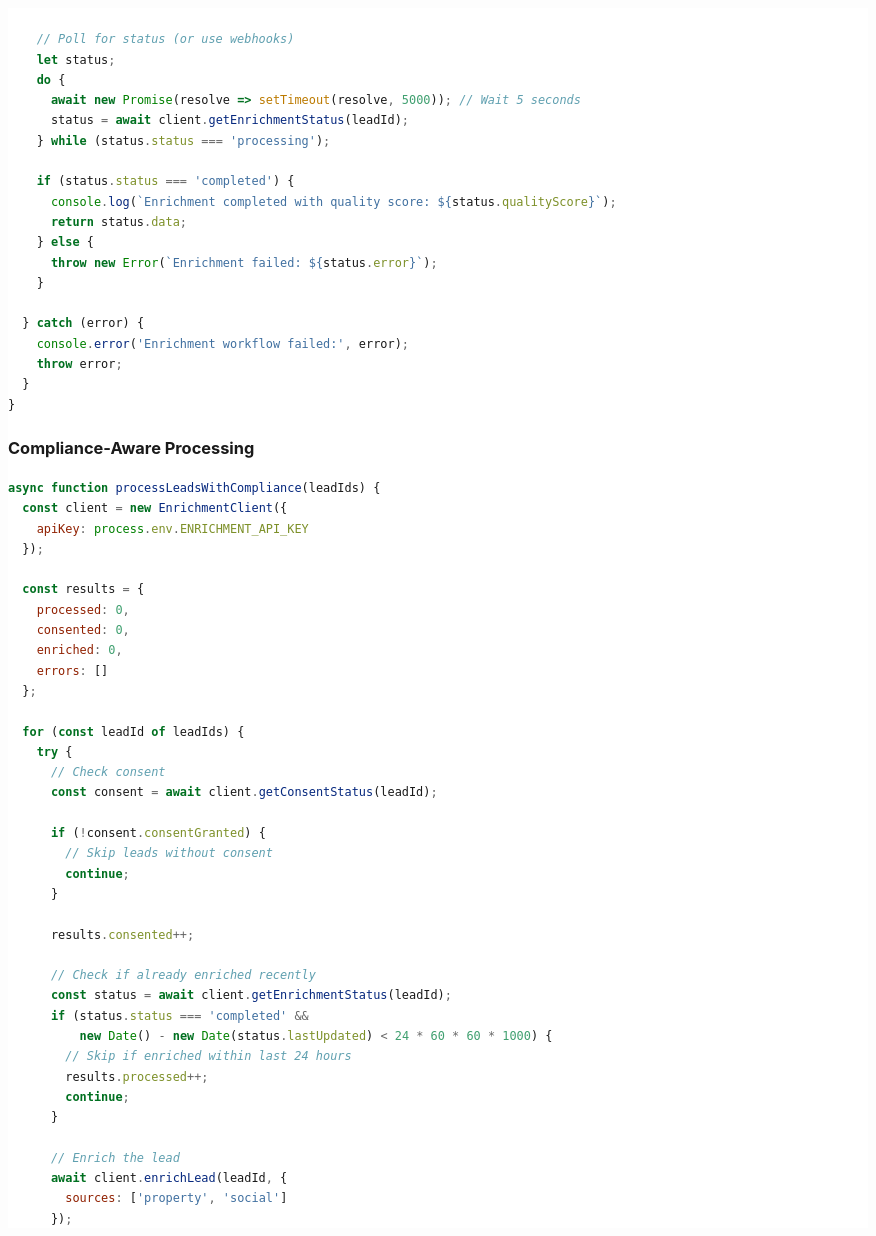 ```javascript

    // Poll for status (or use webhooks)
    let status;
    do {
      await new Promise(resolve => setTimeout(resolve, 5000)); // Wait 5 seconds
      status = await client.getEnrichmentStatus(leadId);
    } while (status.status === 'processing');

    if (status.status === 'completed') {
      console.log(`Enrichment completed with quality score: ${status.qualityScore}`);
      return status.data;
    } else {
      throw new Error(`Enrichment failed: ${status.error}`);
    }

  } catch (error) {
    console.error('Enrichment workflow failed:', error);
    throw error;
  }
}
```

### Compliance-Aware Processing

```javascript
async function processLeadsWithCompliance(leadIds) {
  const client = new EnrichmentClient({
    apiKey: process.env.ENRICHMENT_API_KEY
  });

  const results = {
    processed: 0,
    consented: 0,
    enriched: 0,
    errors: []
  };

  for (const leadId of leadIds) {
    try {
      // Check consent
      const consent = await client.getConsentStatus(leadId);

      if (!consent.consentGranted) {
        // Skip leads without consent
        continue;
      }

      results.consented++;

      // Check if already enriched recently
      const status = await client.getEnrichmentStatus(leadId);
      if (status.status === 'completed' &&
          new Date() - new Date(status.lastUpdated) < 24 * 60 * 60 * 1000) {
        // Skip if enriched within last 24 hours
        results.processed++;
        continue;
      }

      // Enrich the lead
      await client.enrichLead(leadId, {
        sources: ['property', 'social']
      });

```